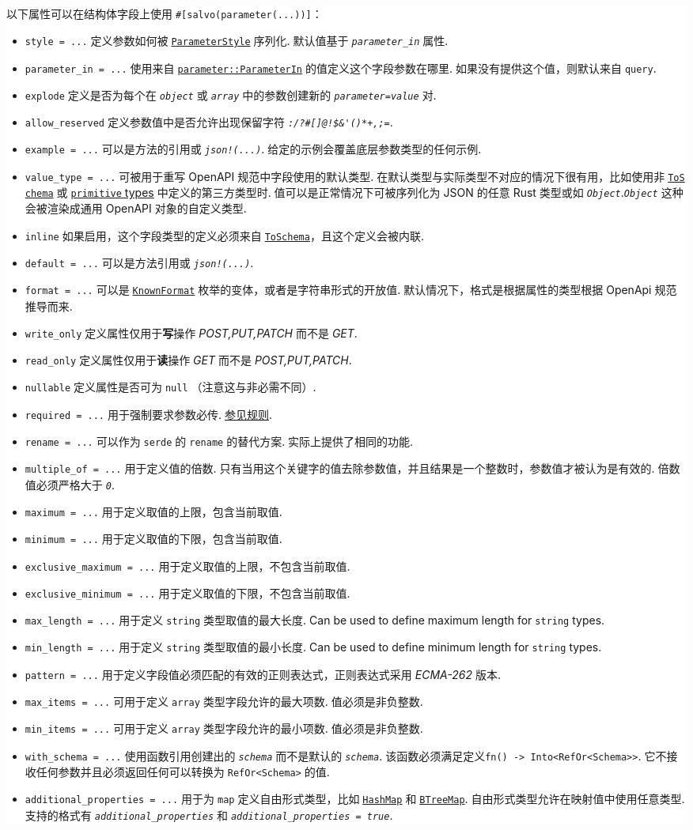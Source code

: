 以下属性可以在结构体字段上使用 `#[salvo(parameter(...))]`：

- `style = ...` 定义参数如何被 [`ParameterStyle`][style] 序列化. 默认值基于 _`parameter_in`_ 属性.

- `parameter_in = ...` 使用来自 [`parameter::ParameterIn`][in_enum] 的值定义这个字段参数在哪里. 如果没有提供这个值，则默认来自 `query`.

- `explode` 定义是否为每个在 _`object`_ 或 _`array`_ 中的参数创建新的 _`parameter=value`_ 对.

- `allow_reserved` 定义参数值中是否允许出现保留字符 _`:/?#[]@!$&'()*+,;=`_.

- `example = ...` 可以是方法的引用或 _`json!(...)`_. 给定的示例会覆盖底层参数类型的任何示例.

- `value_type = ...` 可被用于重写 OpenAPI 规范中字段使用的默认类型. 在默认类型与实际类型不对应的情况下很有用，比如使用非 [`ToSchema`][to_schema] 或 [`primitive` types][primitive] 中定义的第三方类型时. 值可以是正常情况下可被序列化为 JSON 的任意 Rust 类型或如 _`Object`_._`Object`_ 这种会被渲染成通用 OpenAPI 对象的自定义类型.

- `inline` 如果启用，这个字段类型的定义必须来自 [`ToSchema`][to_schema]，且这个定义会被内联.

- `default = ...` 可以是方法引用或 _`json!(...)`_.

- `format = ...` 可以是 [`KnownFormat`][known_format] 枚举的变体，或者是字符串形式的开放值. 默认情况下，格式是根据属性的类型根据 OpenApi 规范推导而来.

- `write_only` 定义属性仅用于**写**操作 _POST,PUT,PATCH_ 而不是 _GET_.

- `read_only` 定义属性仅用于**读**操作 _GET_ 而不是 _POST,PUT,PATCH_.

- `nullable` 定义属性是否可为 `null` （注意这与非必需不同）.

- `required = ...` 用于强制要求参数必传. [参见规则](https://docs.rs/salvo-oapi/latest/salvo_oapi/derive.ToParameters.html#field-nullability-and-required-rules).

- `rename = ...` 可以作为 `serde` 的 `rename` 的替代方案. 实际上提供了相同的功能.

- `multiple_of = ...` 用于定义值的倍数. 只有当用这个关键字的值去除参数值，并且结果是一个整数时，参数值才被认为是有效的. 倍数值必须严格大于 _`0`_.

- `maximum = ...` 用于定义取值的上限，包含当前取值.

- `minimum = ...` 用于定义取值的下限，包含当前取值.

- `exclusive_maximum = ...` 用于定义取值的上限，不包含当前取值.

- `exclusive_minimum = ...` 用于定义取值的下限，不包含当前取值.

- `max_length = ...` 用于定义 `string` 类型取值的最大长度. Can be used to define maximum length for `string` types.

- `min_length = ...` 用于定义 `string` 类型取值的最小长度. Can be used to define minimum length for `string` types.

- `pattern = ...` 用于定义字段值必须匹配的有效的正则表达式，正则表达式采用 _ECMA-262_ 版本.

- `max_items = ...` 可用于定义 `array` 类型字段允许的最大项数. 值必须是非负整数.

- `min_items = ...` 可用于定义 `array` 类型字段允许的最小项数. 值必须是非负整数.

- `with_schema = ...` 使用函数引用创建出的 _`schema`_ 而不是默认的 _`schema`_. 该函数必须满足定义`fn() -> Into<RefOr<Schema>>`. 它不接收任何参数并且必须返回任何可以转换为 `RefOr<Schema>` 的值.

- `additional_properties = ...` 用于为 `map` 定义自由形式类型，比如 [`HashMap`](https://doc.rust-lang.org/std/collections/hash_map/struct.HashMap.html) 和 [`BTreeMap`](https://doc.rust-lang.org/std/collections/struct.BTreeMap.html). 自由形式类型允许在映射值中使用任意类型. 支持的格式有 _`additional_properties`_ 和 _`additional_properties = true`_.


[to_schema]: https://docs.rs/salvo-oapi/latest/salvo_oapi/trait.ToSchema.html
[known_format]: https://docs.rs/salvo-oapi/latest/salvo_oapi/enum.KnownFormat.html
[to_parameters]: https://docs.rs/salvo-oapi/latest/salvo_oapi/trait.ToParameters.html
[path_parameters]: openapi.html#parameters-attributes
[struct]: https://doc.rust-lang.org/std/keyword.struct.html
[style]: https://docs.rs/salvo-oapi/latest/salvo_oapi/enum.ParameterStyle.html
[in_enum]: https://docs.rs/salvo-oapi/latest/salvo_oapi/enum.ParameterIn.html
[primitive]: https://doc.rust-lang.org/std/primitive/index.html
[serde attributes]: https://serde.rs/attributes.html
[std_string]: https://doc.rust-lang.org/std/string/struct.String.html